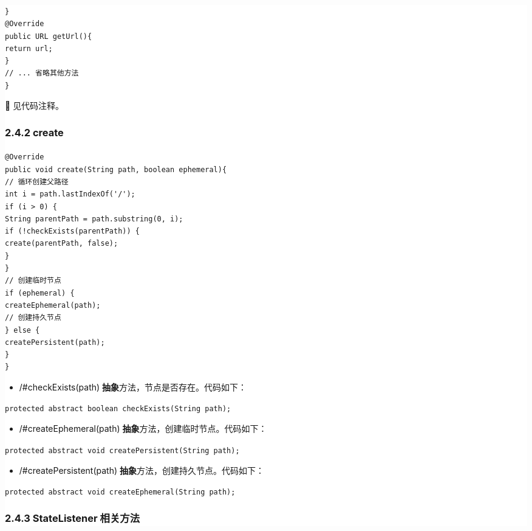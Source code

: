 ```
}
@Override
public URL getUrl(){
return url;
}
// ... 省略其他方法
}
```

🙂 见代码注释。

### 2.4.2 create

```
@Override
public void create(String path, boolean ephemeral){
// 循环创建父路径
int i = path.lastIndexOf('/');
if (i > 0) {
String parentPath = path.substring(0, i);
if (!checkExists(parentPath)) {
create(parentPath, false);
}
}
// 创建临时节点
if (ephemeral) {
createEphemeral(path);
// 创建持久节点
} else {
createPersistent(path);
}
}
```

- /#checkExists(path)
  **抽象**方法，节点是否存在。代码如下：

```
protected abstract boolean checkExists(String path);
```

- /#createEphemeral(path)
  **抽象**方法，创建临时节点。代码如下：

```
protected abstract void createPersistent(String path);
```

- /#createPersistent(path)
  **抽象**方法，创建持久节点。代码如下：

```
protected abstract void createEphemeral(String path);
```

### 2.4.3 StateListener 相关方法
